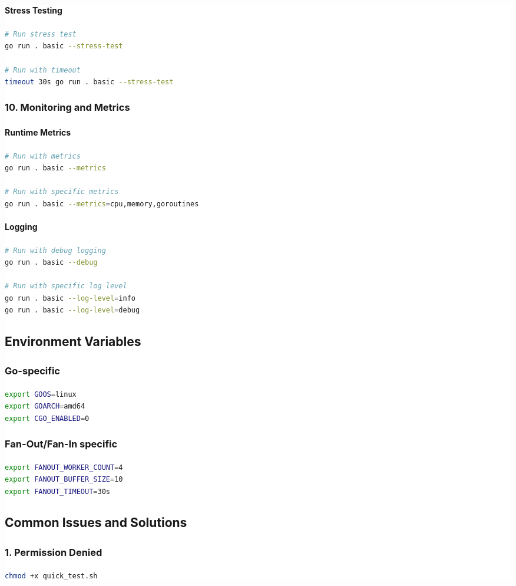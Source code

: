 #### Stress Testing
```bash
# Run stress test
go run . basic --stress-test

# Run with timeout
timeout 30s go run . basic --stress-test
```

### 10. Monitoring and Metrics

#### Runtime Metrics
```bash
# Run with metrics
go run . basic --metrics

# Run with specific metrics
go run . basic --metrics=cpu,memory,goroutines
```

#### Logging
```bash
# Run with debug logging
go run . basic --debug

# Run with specific log level
go run . basic --log-level=info
go run . basic --log-level=debug
```

## Environment Variables

### Go-specific
```bash
export GOOS=linux
export GOARCH=amd64
export CGO_ENABLED=0
```

### Fan-Out/Fan-In specific
```bash
export FANOUT_WORKER_COUNT=4
export FANOUT_BUFFER_SIZE=10
export FANOUT_TIMEOUT=30s
```

## Common Issues and Solutions

### 1. Permission Denied
```bash
chmod +x quick_test.sh
```
